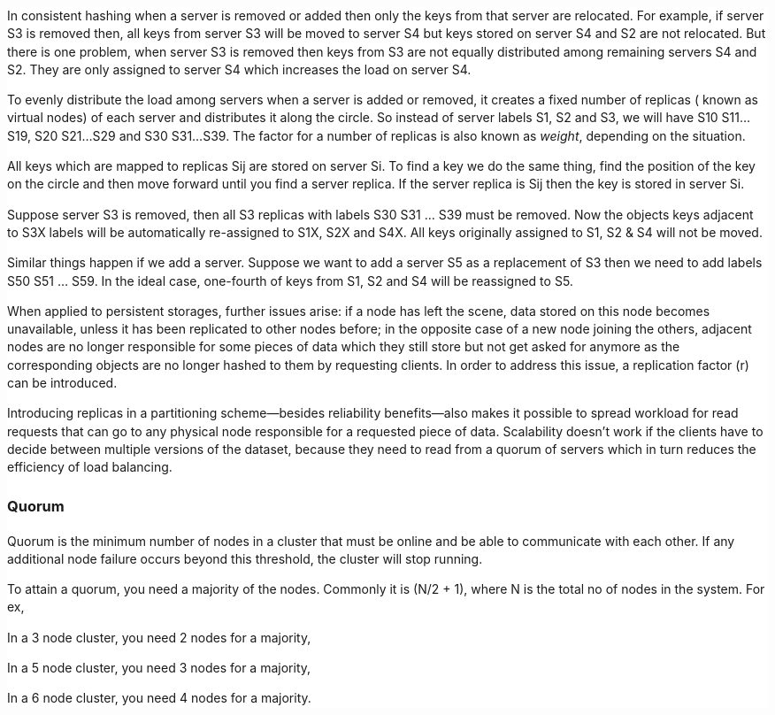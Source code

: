 In consistent hashing when a server is removed or added then only the keys from that server are relocated. For example, if server S3 is removed then, all keys from server S3 will be moved to server S4 but keys stored on server S4 and S2 are not relocated. But there is one problem, when server S3 is removed then keys from S3 are not equally distributed among remaining servers S4 and S2. They are only assigned to server S4 which increases the load on server S4.

To evenly distribute the load among servers when a server is added or removed, it creates a fixed number of replicas ( known as virtual nodes) of each server and distributes it along the circle. So instead of server labels S1, S2 and S3, we will have S10 S11…S19, S20 S21…S29 and S30 S31…S39. The factor for a number of replicas is also known as _weight_, depending on the situation.


          

All keys which are mapped to replicas Sij are stored on server Si. To find a key we do the same thing, find the position of the key on the circle and then move forward until you find a server replica. If the server replica is Sij then the key is stored in server Si.

Suppose server S3 is removed, then all S3 replicas with labels S30 S31 … S39 must be removed. Now the objects keys adjacent to S3X labels will be automatically re-assigned to S1X, S2X and S4X. All keys originally assigned to S1, S2 & S4 will not be moved.   

Similar things happen if we add a server. Suppose we want to add a server S5 as a replacement of S3 then we need to add labels S50 S51 … S59. In the ideal case, one-fourth of keys from S1, S2 and S4 will be reassigned to S5.

When applied to persistent storages, further issues arise: if a node has left the scene, data stored on this node becomes unavailable, unless it has been replicated to other nodes before; in the opposite case of a new node joining the others, adjacent nodes are no longer responsible for some pieces of data which they still store but not get asked for anymore as the corresponding objects are no longer hashed to them by requesting clients. In order to address this issue, a replication factor (r) can be introduced.         

Introducing replicas in a partitioning scheme—besides reliability benefits—also makes it possible to spread workload for read requests that can go to any physical node responsible for a requested piece of data. Scalability doesn’t work if the clients have to decide between multiple versions of the dataset, because they need to read from a quorum of servers which in turn reduces the efficiency of load balancing. 

        


### Quorum

Quorum is the minimum number of nodes in a cluster that must be online and be able to communicate with each other. If any additional node failure occurs beyond this threshold, the cluster will stop running.

    

      

To attain a quorum, you need a majority of the nodes. Commonly it is (N/2 + 1), where N is the total no of nodes in the system. For ex, 

In a 3 node cluster, you need 2 nodes for a majority,

In a 5 node cluster, you need 3 nodes for a majority,

In a 6 node cluster, you need 4 nodes for a majority. 
